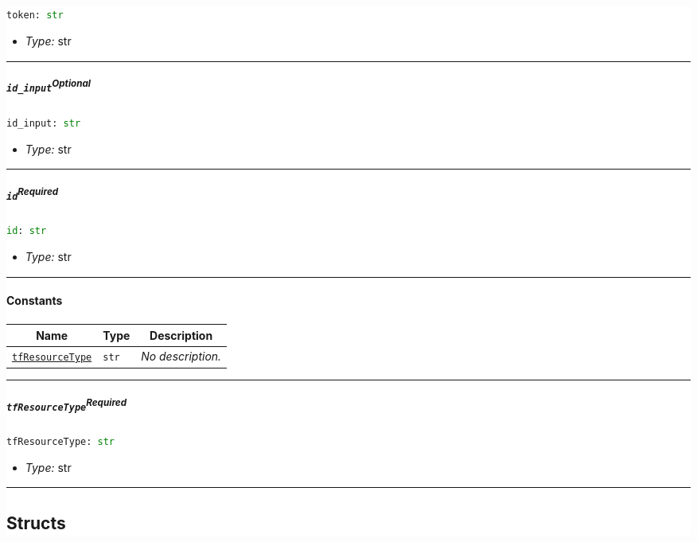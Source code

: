 ```python
token: str
```

- *Type:* str

---

##### `id_input`<sup>Optional</sup> <a name="id_input" id="@cdktf/provider-github.dataGithubActionsOrganizationRegistrationToken.DataGithubActionsOrganizationRegistrationToken.property.idInput"></a>

```python
id_input: str
```

- *Type:* str

---

##### `id`<sup>Required</sup> <a name="id" id="@cdktf/provider-github.dataGithubActionsOrganizationRegistrationToken.DataGithubActionsOrganizationRegistrationToken.property.id"></a>

```python
id: str
```

- *Type:* str

---

#### Constants <a name="Constants" id="Constants"></a>

| **Name** | **Type** | **Description** |
| --- | --- | --- |
| <code><a href="#@cdktf/provider-github.dataGithubActionsOrganizationRegistrationToken.DataGithubActionsOrganizationRegistrationToken.property.tfResourceType">tfResourceType</a></code> | <code>str</code> | *No description.* |

---

##### `tfResourceType`<sup>Required</sup> <a name="tfResourceType" id="@cdktf/provider-github.dataGithubActionsOrganizationRegistrationToken.DataGithubActionsOrganizationRegistrationToken.property.tfResourceType"></a>

```python
tfResourceType: str
```

- *Type:* str

---

## Structs <a name="Structs" id="Structs"></a>
